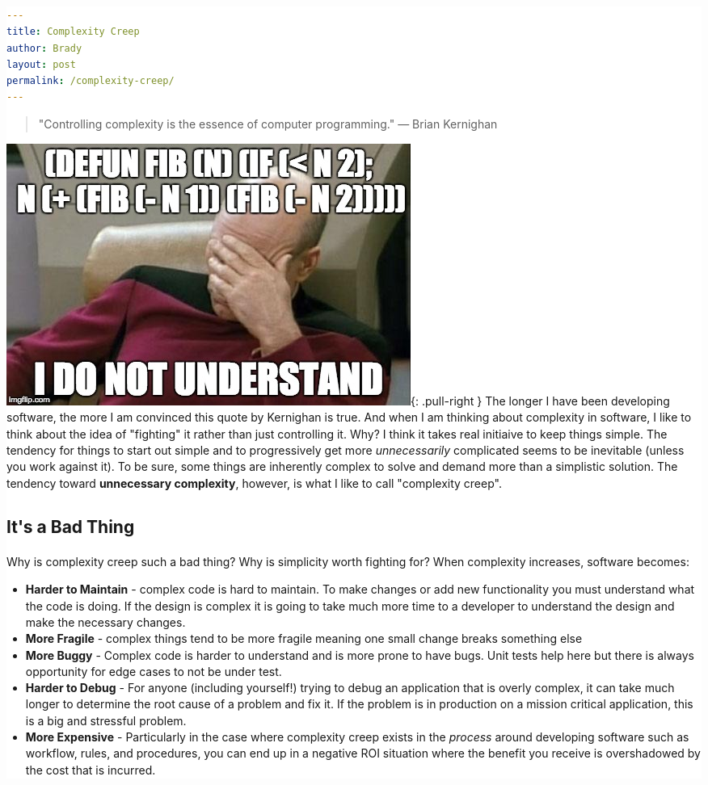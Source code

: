 ```yaml
---
title: Complexity Creep
author: Brady
layout: post
permalink: /complexity-creep/
---
```

> "Controlling complexity is the essence of computer programming." — Brian Kernighan

![Complex Code](/media/i-do-not-understand-code.jpg){: .pull-right }
The longer I have been developing software, the more I am convinced this quote by Kernighan is true.  And when I am thinking about complexity in software, I like to think about the idea of "fighting" it rather than just controlling it.  Why?  I think it takes real initiaive to keep things simple.  The tendency for things to start out simple and to progressively get more *unnecessarily* complicated seems to be inevitable  (unless you work against it).  To be sure, some things are inherently complex to solve and demand more than a simplistic solution.  The tendency toward **unnecessary complexity**, however, is what I like to call "complexity creep".

## It's a Bad Thing
Why is complexity creep such a bad thing?  Why is simplicity worth fighting for?  When complexity increases, software becomes:

 * **Harder to Maintain** - complex code is hard to maintain.  To make changes or add new functionality you must understand what the code is doing.  If the design is complex it is going to take much more time to a developer to understand the design and make the necessary changes.
 * **More Fragile** - complex things tend to be more fragile meaning one small change  breaks something else
 * **More Buggy** - Complex code is harder to understand and is more prone to have bugs.  Unit tests help here but there is always opportunity for edge cases to not be under test.
 * **Harder to Debug** - For anyone (including yourself!) trying to debug an application that is overly complex, it can take much longer to determine the root cause of a problem and fix it.  If the problem is in production on a mission critical application, this is a big and stressful problem.
  * **More Expensive** - Particularly in the case where complexity creep exists in the *process* around developing software such as workflow, rules, and procedures, you can end up in a negative ROI situation where the benefit you receive is overshadowed by the cost that is incurred.
